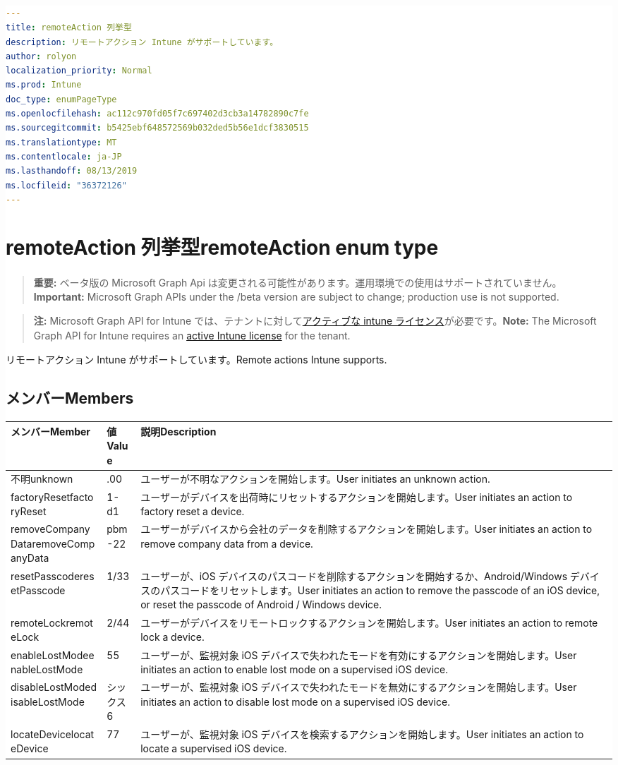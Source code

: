 ```yaml
---
title: remoteAction 列挙型
description: リモートアクション Intune がサポートしています。
author: rolyon
localization_priority: Normal
ms.prod: Intune
doc_type: enumPageType
ms.openlocfilehash: ac112c970fd05f7c697402d3cb3a14782890c7fe
ms.sourcegitcommit: b5425ebf648572569b032ded5b56e1dcf3830515
ms.translationtype: MT
ms.contentlocale: ja-JP
ms.lasthandoff: 08/13/2019
ms.locfileid: "36372126"
---
```

# <a name="remoteaction-enum-type"></a><span data-ttu-id="a515d-103">remoteAction 列挙型</span><span class="sxs-lookup"><span data-stu-id="a515d-103">remoteAction enum type</span></span>

> <span data-ttu-id="a515d-104">**重要:** ベータ版の Microsoft Graph Api は変更される可能性があります。運用環境での使用はサポートされていません。</span><span class="sxs-lookup"><span data-stu-id="a515d-104">**Important:** Microsoft Graph APIs under the /beta version are subject to change; production use is not supported.</span></span>

> <span data-ttu-id="a515d-105">**注:** Microsoft Graph API for Intune では、テナントに対して[アクティブな intune ライセンス](https://go.microsoft.com/fwlink/?linkid=839381)が必要です。</span><span class="sxs-lookup"><span data-stu-id="a515d-105">**Note:** The Microsoft Graph API for Intune requires an [active Intune license](https://go.microsoft.com/fwlink/?linkid=839381) for the tenant.</span></span>

<span data-ttu-id="a515d-106">リモートアクション Intune がサポートしています。</span><span class="sxs-lookup"><span data-stu-id="a515d-106">Remote actions Intune supports.</span></span>

## <a name="members"></a><span data-ttu-id="a515d-107">メンバー</span><span class="sxs-lookup"><span data-stu-id="a515d-107">Members</span></span>
|<span data-ttu-id="a515d-108">メンバー</span><span class="sxs-lookup"><span data-stu-id="a515d-108">Member</span></span>|<span data-ttu-id="a515d-109">値</span><span class="sxs-lookup"><span data-stu-id="a515d-109">Value</span></span>|<span data-ttu-id="a515d-110">説明</span><span class="sxs-lookup"><span data-stu-id="a515d-110">Description</span></span>|
|:---|:---|:---|
|<span data-ttu-id="a515d-111">不明</span><span class="sxs-lookup"><span data-stu-id="a515d-111">unknown</span></span>|<span data-ttu-id="a515d-112">.0</span><span class="sxs-lookup"><span data-stu-id="a515d-112">0</span></span>|<span data-ttu-id="a515d-113">ユーザーが不明なアクションを開始します。</span><span class="sxs-lookup"><span data-stu-id="a515d-113">User initiates an unknown action.</span></span>|
|<span data-ttu-id="a515d-114">factoryReset</span><span class="sxs-lookup"><span data-stu-id="a515d-114">factoryReset</span></span>|<span data-ttu-id="a515d-115">1-d</span><span class="sxs-lookup"><span data-stu-id="a515d-115">1</span></span>|<span data-ttu-id="a515d-116">ユーザーがデバイスを出荷時にリセットするアクションを開始します。</span><span class="sxs-lookup"><span data-stu-id="a515d-116">User initiates an action to factory reset a device.</span></span> |
|<span data-ttu-id="a515d-117">removeCompanyData</span><span class="sxs-lookup"><span data-stu-id="a515d-117">removeCompanyData</span></span>|<span data-ttu-id="a515d-118">pbm-2</span><span class="sxs-lookup"><span data-stu-id="a515d-118">2</span></span>|<span data-ttu-id="a515d-119">ユーザーがデバイスから会社のデータを削除するアクションを開始します。</span><span class="sxs-lookup"><span data-stu-id="a515d-119">User initiates an action to remove company data from a device.</span></span> |
|<span data-ttu-id="a515d-120">resetPasscode</span><span class="sxs-lookup"><span data-stu-id="a515d-120">resetPasscode</span></span>|<span data-ttu-id="a515d-121">1/3</span><span class="sxs-lookup"><span data-stu-id="a515d-121">3</span></span>|<span data-ttu-id="a515d-122">ユーザーが、iOS デバイスのパスコードを削除するアクションを開始するか、Android/Windows デバイスのパスコードをリセットします。</span><span class="sxs-lookup"><span data-stu-id="a515d-122">User initiates an action to remove the passcode of an iOS device, or reset the passcode of Android / Windows device.</span></span> |
|<span data-ttu-id="a515d-123">remoteLock</span><span class="sxs-lookup"><span data-stu-id="a515d-123">remoteLock</span></span>|<span data-ttu-id="a515d-124">2/4</span><span class="sxs-lookup"><span data-stu-id="a515d-124">4</span></span>|<span data-ttu-id="a515d-125">ユーザーがデバイスをリモートロックするアクションを開始します。</span><span class="sxs-lookup"><span data-stu-id="a515d-125">User initiates an action to remote lock a device.</span></span>|
|<span data-ttu-id="a515d-126">enableLostMode</span><span class="sxs-lookup"><span data-stu-id="a515d-126">enableLostMode</span></span>|<span data-ttu-id="a515d-127">5</span><span class="sxs-lookup"><span data-stu-id="a515d-127">5</span></span>|<span data-ttu-id="a515d-128">ユーザーが、監視対象 iOS デバイスで失われたモードを有効にするアクションを開始します。</span><span class="sxs-lookup"><span data-stu-id="a515d-128">User initiates an action to enable lost mode on a supervised iOS device.</span></span>|
|<span data-ttu-id="a515d-129">disableLostMode</span><span class="sxs-lookup"><span data-stu-id="a515d-129">disableLostMode</span></span>|<span data-ttu-id="a515d-130">シックス</span><span class="sxs-lookup"><span data-stu-id="a515d-130">6</span></span>|<span data-ttu-id="a515d-131">ユーザーが、監視対象 iOS デバイスで失われたモードを無効にするアクションを開始します。</span><span class="sxs-lookup"><span data-stu-id="a515d-131">User initiates an action to disable lost mode on a supervised iOS device.</span></span>|
|<span data-ttu-id="a515d-132">locateDevice</span><span class="sxs-lookup"><span data-stu-id="a515d-132">locateDevice</span></span>|<span data-ttu-id="a515d-133">7</span><span class="sxs-lookup"><span data-stu-id="a515d-133">7</span></span>|<span data-ttu-id="a515d-134">ユーザーが、監視対象 iOS デバイスを検索するアクションを開始します。</span><span class="sxs-lookup"><span data-stu-id="a515d-134">User initiates an action to locate a supervised iOS device.</span></span>|